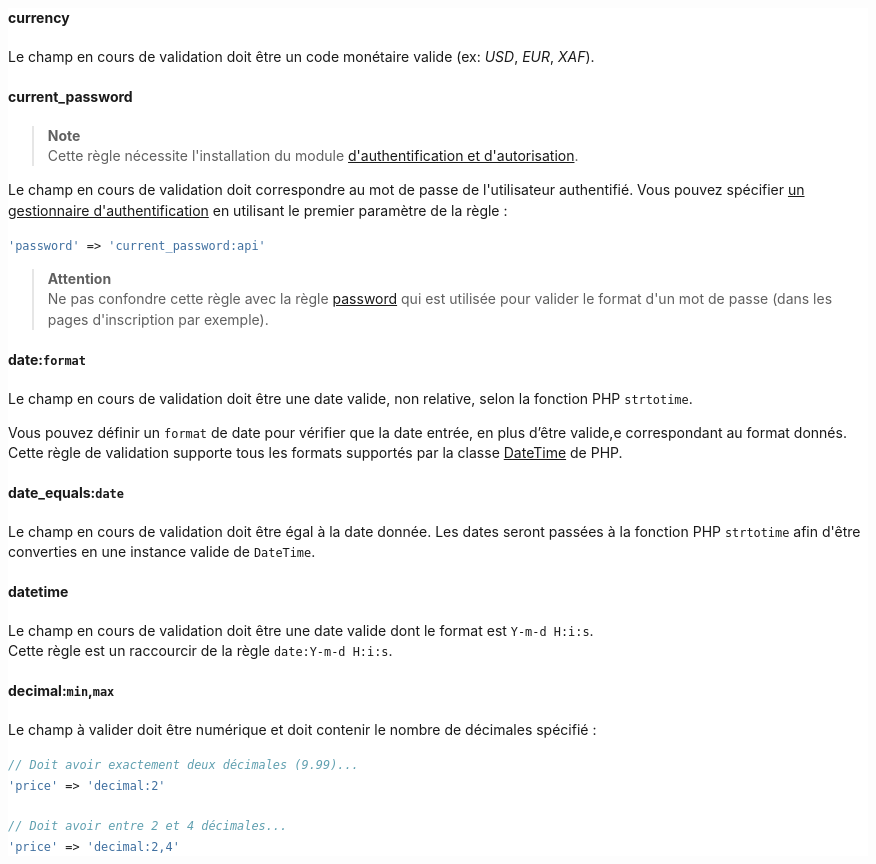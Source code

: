 <a name="regle-currency"></a>
#### currency

Le champ en cours de validation doit être un code monétaire valide (ex: _USD_, _EUR_, _XAF_). 

<a name="regle-current-password"></a>
#### current_password

> **Note**  
> Cette règle nécessite l'installation du module [d'authentification et d'autorisation](/docs/{version}/schild).

Le champ en cours de validation doit correspondre au mot de passe de l'utilisateur authentifié. Vous pouvez spécifier [un gestionnaire d'authentification](/docs/{version}/schild-authentification) en utilisant le premier paramètre de la règle :

```php
'password' => 'current_password:api'
```

> **Attention**  
> Ne pas confondre cette règle avec la règle [password](#regle-password) qui est utilisée pour valider le format d'un mot de passe (dans les pages d'inscription par exemple).

<a name="regle-date"></a>
#### date:`format`

Le champ en cours de validation doit être une date valide, non relative, selon la fonction PHP `strtotime`.

Vous pouvez définir un `format` de date pour vérifier que la date entrée, en plus d’être valide,e correspondant au format donnés. Cette règle de validation supporte tous les formats supportés par la classe [DateTime](https://www.php.net/manual/en/class.datetime.php) de PHP.

<a name="regle-date-equals"></a>
#### date_equals:`date`

Le champ en cours de validation doit être égal à la date donnée. Les dates seront passées à la fonction PHP `strtotime` afin d'être converties en une instance valide de `DateTime`.

<a name="regle-datetime"></a>
#### datetime

Le champ en cours de validation doit être une date valide dont le format est `Y-m-d H:i:s`.  
Cette règle est un raccourcir de la règle `date:Y-m-d H:i:s`.

<a name="regle-decimal"></a>
#### decimal:`min`,`max`

Le champ à valider doit être numérique et doit contenir le nombre de décimales spécifié :

```php
// Doit avoir exactement deux décimales (9.99)...
'price' => 'decimal:2'

// Doit avoir entre 2 et 4 décimales...
'price' => 'decimal:2,4'
```
